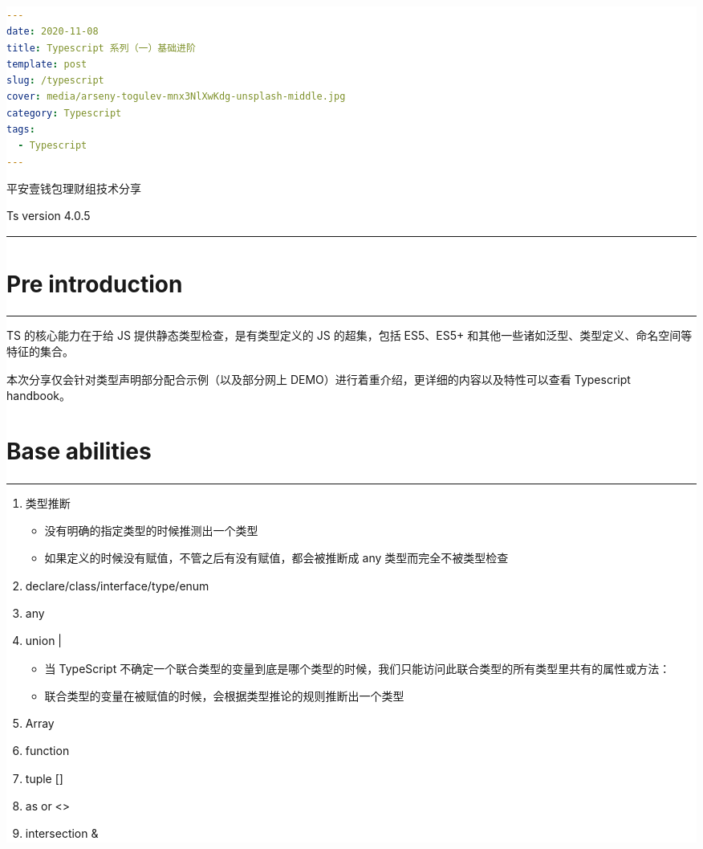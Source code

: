 ```yaml
---
date: 2020-11-08
title: Typescript 系列（一）基础进阶
template: post
slug: /typescript
cover: media/arseny-togulev-mnx3NlXwKdg-unsplash-middle.jpg
category: Typescript
tags:
  - Typescript
---
```


平安壹钱包理财组技术分享

Ts version 4.0.5

---

# Pre introduction

---

TS 的核心能力在于给 JS 提供静态类型检查，是有类型定义的 JS 的超集，包括 ES5、ES5+ 和其他一些诸如泛型、类型定义、命名空间等特征的集合。

本次分享仅会针对类型声明部分配合示例（以及部分网上 DEMO）进行着重介绍，更详细的内容以及特性可以查看 Typescript handbook。

# Base abilities

---

1. 类型推断

   - 没有明确的指定类型的时候推测出一个类型

   - 如果定义的时候没有赋值，不管之后有没有赋值，都会被推断成 any 类型而完全不被类型检查

2. declare/class/interface/type/enum

3. any

4. union |

   - 当 TypeScript 不确定一个联合类型的变量到底是哪个类型的时候，我们只能访问此联合类型的所有类型里共有的属性或方法：

   - 联合类型的变量在被赋值的时候，会根据类型推论的规则推断出一个类型

5. Array

6. function

7. tuple []

8. as or <>

9. intersection &
